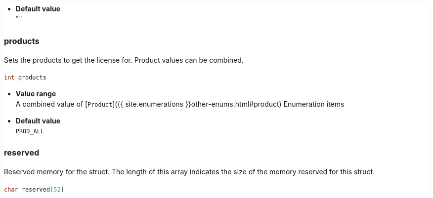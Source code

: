 - **Default value**   
    ""

### products
Sets the products to get the license for. Product values can be combined.
```cpp
int products
```
- **Value range**   
    A combined value of [`Product`]({{ site.enumerations }}other-enums.html#product) Enumeration items
      
- **Default value**   
    `PROD_ALL`
    

### reserved
Reserved memory for the struct. The length of this array indicates the size of the memory reserved for this struct.
```cpp
char reserved[52]
```
